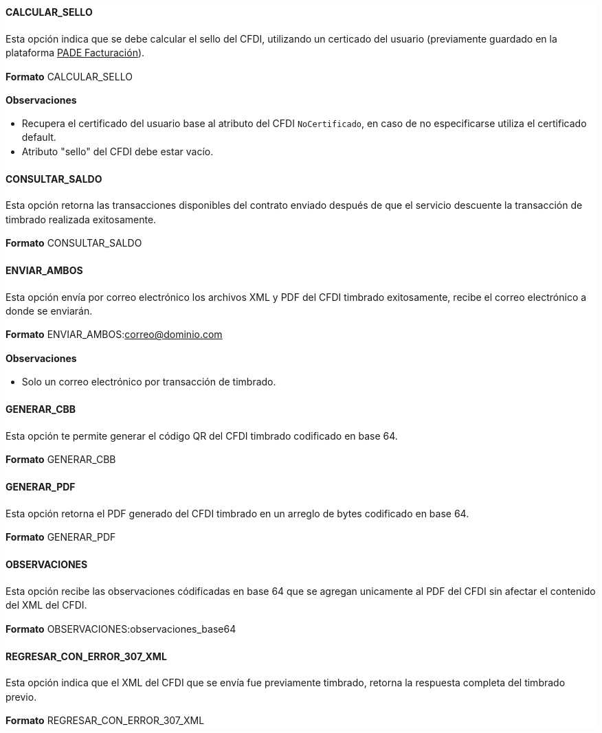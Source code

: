 #### CALCULAR_SELLO
Esta opción indica que se debe calcular el sello del CFDI, utilizando un certicado del usuario (previamente guardado en la plataforma [PADE Facturación](https://facturacion.pade.mx/)).

**Formato**
CALCULAR_SELLO

**Observaciones**
* Recupera el certificado del usuario base al atributo del CFDI `NoCertificado`, en caso de no especificarse utiliza el certificado default.
* Atributo "sello" del CFDI  debe estar vacío.

#### CONSULTAR_SALDO
Esta opción retorna las transacciones disponibles del contrato enviado después de que el servicio descuente la transacción de timbrado realizada exitosamente.

**Formato**
CONSULTAR_SALDO

#### ENVIAR_AMBOS
Esta opción envía por correo electrónico los archivos XML y PDF del CFDI timbrado exitosamente, recibe el correo electrónico a donde se enviarán.

**Formato**
ENVIAR_AMBOS:correo@dominio.com

**Observaciones**
* Solo un correo electrónico por transacción de timbrado.

#### GENERAR_CBB
Esta opción te permite generar el código QR del CFDI timbrado codificado en base 64.

**Formato**
GENERAR_CBB

#### GENERAR_PDF
Esta opción retorna el PDF generado del CFDI timbrado en un arreglo de bytes codificado en base 64. 

**Formato**
GENERAR_PDF

#### OBSERVACIONES
Esta opción recibe las observaciones códificadas en base 64 que se agregan unicamente al PDF del CFDI sin afectar el contenido del XML del CFDI.

**Formato**
OBSERVACIONES:observaciones_base64

#### REGRESAR_CON_ERROR_307_XML
Esta opción indica que el XML del CFDI que se envía fue previamente timbrado, retorna la respuesta completa del timbrado previo.

**Formato**
REGRESAR_CON_ERROR_307_XML
